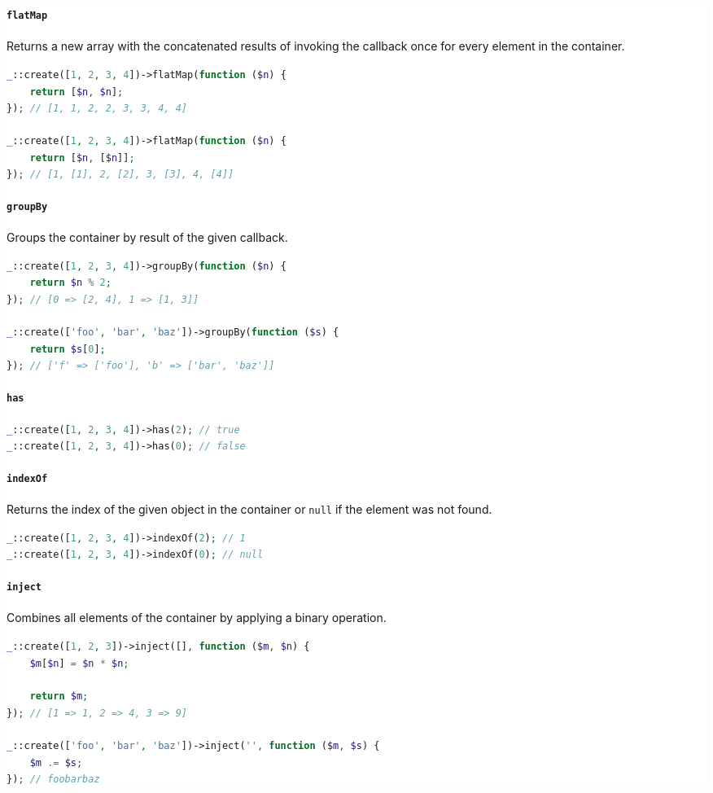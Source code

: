 #### `flatMap`

Returns a new array with the concatenated results of invoking the callback
once for every element in the container.

```php
_::create([1, 2, 3, 4])->flatMap(function ($n) {
    return [$n, $n];
}); // [1, 1, 2, 2, 3, 3, 4, 4]

_::create([1, 2, 3, 4])->flatMap(function ($n) {
    return [$n, [$n]];
}); // [1, [1], 2, [2], 3, [3], 4, [4]]
```

#### `groupBy`

Groups the container by result of the given callback.

```php
_::create([1, 2, 3, 4])->groupBy(function ($n) {
    return $n % 2;
}); // [0 => [2, 4], 1 => [1, 3]]

_::create(['foo', 'bar', 'baz'])->groupBy(function ($s) {
    return $s[0];
}); // ['f' => ['foo'], 'b' => ['bar', 'baz']]
```

#### `has`

```php
_::create([1, 2, 3, 4])->has(2); // true
_::create([1, 2, 3, 4])->has(0); // false
```

#### `indexOf`

Returns the index of the given object in the container or `null` if the element
was not found.

```php
_::create([1, 2, 3, 4])->indexOf(2); // 1
_::create([1, 2, 3, 4])->indexOf(0); // null
```

#### `inject`

Combines all elements of the container by applying a binary operation.

```php
_::create([1, 2, 3])->inject([], function ($m, $n) {
    $m[$n] = $n * $n;

    return $m;
}); // [1 => 1, 2 => 4, 3 => 9]

_::create(['foo', 'bar', 'baz'])->inject('', function ($m, $s) {
    $m .= $s;
}); // foobarbaz
```
